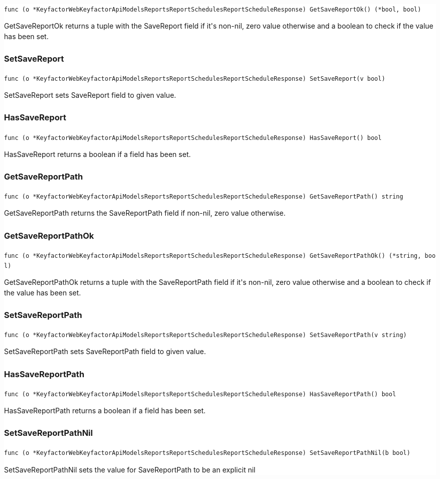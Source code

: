 `func (o *KeyfactorWebKeyfactorApiModelsReportsReportSchedulesReportScheduleResponse) GetSaveReportOk() (*bool, bool)`

GetSaveReportOk returns a tuple with the SaveReport field if it's non-nil, zero value otherwise
and a boolean to check if the value has been set.

### SetSaveReport

`func (o *KeyfactorWebKeyfactorApiModelsReportsReportSchedulesReportScheduleResponse) SetSaveReport(v bool)`

SetSaveReport sets SaveReport field to given value.

### HasSaveReport

`func (o *KeyfactorWebKeyfactorApiModelsReportsReportSchedulesReportScheduleResponse) HasSaveReport() bool`

HasSaveReport returns a boolean if a field has been set.

### GetSaveReportPath

`func (o *KeyfactorWebKeyfactorApiModelsReportsReportSchedulesReportScheduleResponse) GetSaveReportPath() string`

GetSaveReportPath returns the SaveReportPath field if non-nil, zero value otherwise.

### GetSaveReportPathOk

`func (o *KeyfactorWebKeyfactorApiModelsReportsReportSchedulesReportScheduleResponse) GetSaveReportPathOk() (*string, bool)`

GetSaveReportPathOk returns a tuple with the SaveReportPath field if it's non-nil, zero value otherwise
and a boolean to check if the value has been set.

### SetSaveReportPath

`func (o *KeyfactorWebKeyfactorApiModelsReportsReportSchedulesReportScheduleResponse) SetSaveReportPath(v string)`

SetSaveReportPath sets SaveReportPath field to given value.

### HasSaveReportPath

`func (o *KeyfactorWebKeyfactorApiModelsReportsReportSchedulesReportScheduleResponse) HasSaveReportPath() bool`

HasSaveReportPath returns a boolean if a field has been set.

### SetSaveReportPathNil

`func (o *KeyfactorWebKeyfactorApiModelsReportsReportSchedulesReportScheduleResponse) SetSaveReportPathNil(b bool)`

 SetSaveReportPathNil sets the value for SaveReportPath to be an explicit nil
